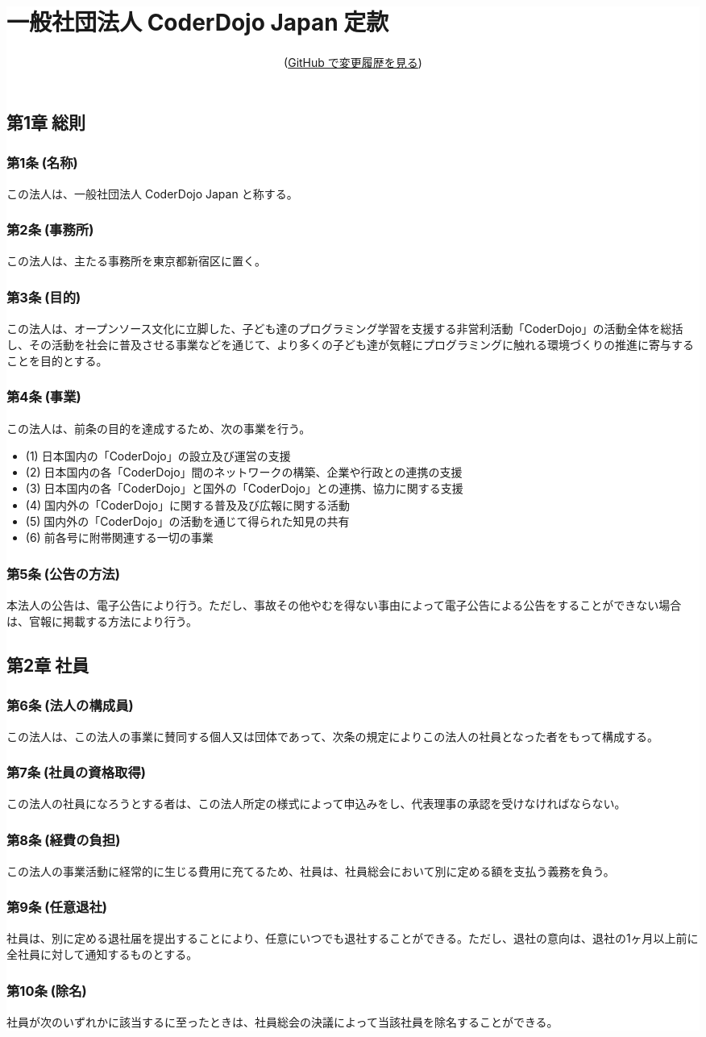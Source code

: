 # 一般社団法人 CoderDojo Japan 定款
<center>(<a href="https://github.com/coderdojo-japan/coderdojo.jp/commits/master/db/docs/teikan.md">GitHub で変更履歴を見る</a>)</center>
<br/>

## 第1章 総則

### 第1条 (名称)
この法人は、一般社団法人 CoderDojo Japan と称する。

### 第2条 (事務所)
この法人は、主たる事務所を東京都新宿区に置く。

### 第3条 (目的)
この法人は、オープンソース文化に立脚した、子ども達のプログラミング学習を支援する非営利活動「CoderDojo」の活動全体を総括し、その活動を社会に普及させる事業などを通じて、より多くの子ども達が気軽にプログラミングに触れる環境づくりの推進に寄与することを目的とする。

### 第4条 (事業)
この法人は、前条の目的を達成するため、次の事業を行う。

- (1) 日本国内の「CoderDojo」の設立及び運営の支援
- (2) 日本国内の各「CoderDojo」間のネットワークの構築、企業や行政との連携の支援
- (3) 日本国内の各「CoderDojo」と国外の「CoderDojo」との連携、協力に関する支援
- (4) 国内外の「CoderDojo」に関する普及及び広報に関する活動
- (5) 国内外の「CoderDojo」の活動を通じて得られた知見の共有
- (6) 前各号に附帯関連する一切の事業

### 第5条 (公告の方法)
本法人の公告は、電子公告により行う。ただし、事故その他やむを得ない事由によって電子公告による公告をすることができない場合は、官報に掲載する方法により行う。


## 第2章 社員

### 第6条 (法人の構成員)
この法人は、この法人の事業に賛同する個人又は団体であって、次条の規定によりこの法人の社員となった者をもって構成する。

### 第7条 (社員の資格取得)
この法人の社員になろうとする者は、この法人所定の様式によって申込みをし、代表理事の承認を受けなければならない。

### 第8条 (経費の負担)
この法人の事業活動に経常的に生じる費用に充てるため、社員は、社員総会において別に定める額を支払う義務を負う。

### 第9条 (任意退社)
社員は、別に定める退社届を提出することにより、任意にいつでも退社することができる。ただし、退社の意向は、退社の1ヶ月以上前に全社員に対して通知するものとする。

### 第10条 (除名)
社員が次のいずれかに該当するに至ったときは、社員総会の決議によって当該社員を除名することができる。
